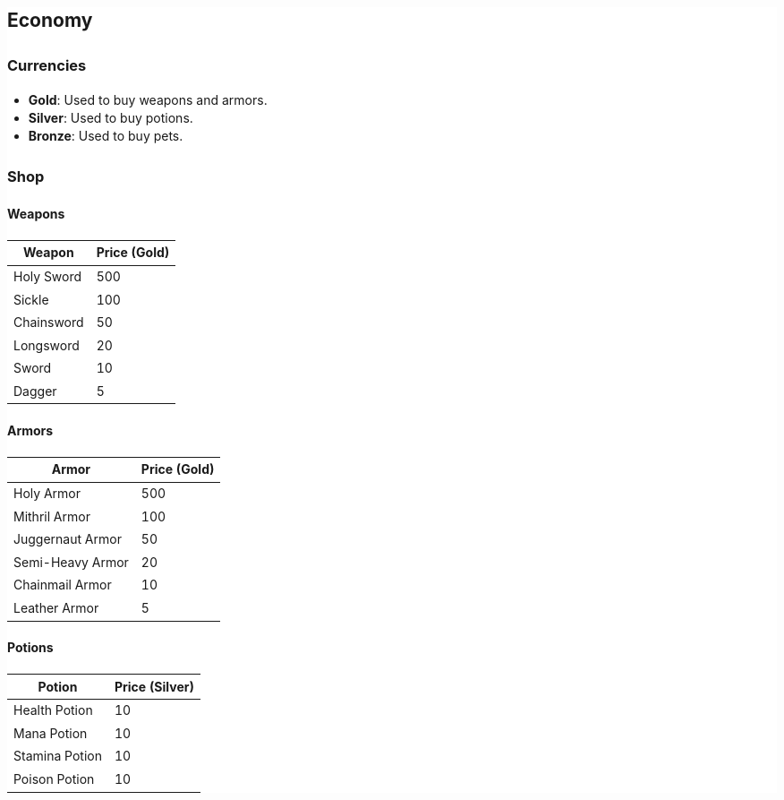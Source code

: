 
## Economy

### Currencies

- **Gold**: Used to buy weapons and armors.
- **Silver**: Used to buy potions.
- **Bronze**: Used to buy pets.

### Shop

#### Weapons

| Weapon       | Price (Gold) |
|--------------|--------------|
| Holy Sword   | 500          |
| Sickle       | 100          |
| Chainsword   | 50           |
| Longsword    | 20           |
| Sword        | 10           |
| Dagger       | 5            |

#### Armors

| Armor            | Price (Gold) |
|------------------|--------------|
| Holy Armor       | 500          |
| Mithril Armor    | 100          |
| Juggernaut Armor | 50           |
| Semi-Heavy Armor | 20           |
| Chainmail Armor  | 10           |
| Leather Armor    | 5            |

#### Potions

| Potion          | Price (Silver) |
|-----------------|----------------|
| Health Potion   | 10             |
| Mana Potion     | 10             |
| Stamina Potion  | 10             |
| Poison Potion   | 10             |
